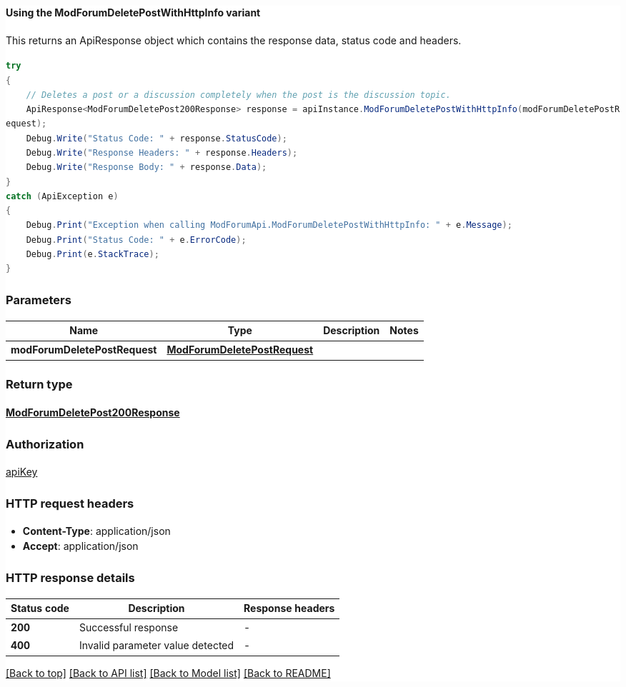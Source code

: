 ```csharp
```

#### Using the ModForumDeletePostWithHttpInfo variant
This returns an ApiResponse object which contains the response data, status code and headers.

```csharp
try
{
    // Deletes a post or a discussion completely when the post is the discussion topic.
    ApiResponse<ModForumDeletePost200Response> response = apiInstance.ModForumDeletePostWithHttpInfo(modForumDeletePostRequest);
    Debug.Write("Status Code: " + response.StatusCode);
    Debug.Write("Response Headers: " + response.Headers);
    Debug.Write("Response Body: " + response.Data);
}
catch (ApiException e)
{
    Debug.Print("Exception when calling ModForumApi.ModForumDeletePostWithHttpInfo: " + e.Message);
    Debug.Print("Status Code: " + e.ErrorCode);
    Debug.Print(e.StackTrace);
}
```

### Parameters

| Name | Type | Description | Notes |
|------|------|-------------|-------|
| **modForumDeletePostRequest** | [**ModForumDeletePostRequest**](ModForumDeletePostRequest.md) |  |  |

### Return type

[**ModForumDeletePost200Response**](ModForumDeletePost200Response.md)

### Authorization

[apiKey](../README.md#apiKey)

### HTTP request headers

 - **Content-Type**: application/json
 - **Accept**: application/json


### HTTP response details
| Status code | Description | Response headers |
|-------------|-------------|------------------|
| **200** | Successful response |  -  |
| **400** | Invalid parameter value detected |  -  |

[[Back to top]](#) [[Back to API list]](../README.md#documentation-for-api-endpoints) [[Back to Model list]](../README.md#documentation-for-models) [[Back to README]](../README.md)
